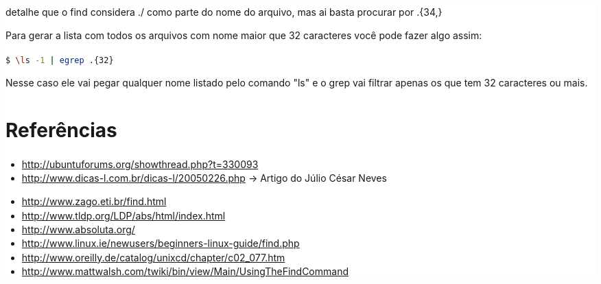 detalhe que o find considera ./ como parte do nome do arquivo, mas ai
basta procurar por .{34,}

Para gerar a lista com todos os arquivos com nome maior que 32 caracteres
você pode fazer algo assim:

``` sh
$ \ls -1 | egrep .{32}
```

Nesse caso ele vai pegar qualquer nome listado pelo comando "ls" e o grep
vai filtrar apenas os que tem 32 caracteres ou mais.

# Referências
* http://ubuntuforums.org/showthread.php?t=330093
* http://www.dicas-l.com.br/dicas-l/20050226.php → Artigo do Júlio César Neves
+ http://www.zago.eti.br/find.html
+ http://www.tldp.org/LDP/abs/html/index.html
+ http://www.absoluta.org/
+ http://www.linux.ie/newusers/beginners-linux-guide/find.php
+ http://www.oreilly.de/catalog/unixcd/chapter/c02_077.htm
+ http://www.mattwalsh.com/twiki/bin/view/Main/UsingTheFindCommand

